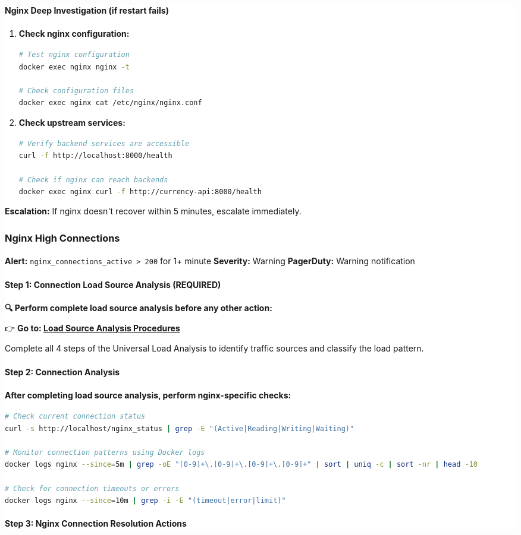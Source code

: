 #### Nginx Deep Investigation (if restart fails)

1. **Check nginx configuration:**

   ```bash
   # Test nginx configuration
   docker exec nginx nginx -t

   # Check configuration files
   docker exec nginx cat /etc/nginx/nginx.conf
   ```

2. **Check upstream services:**

   ```bash
   # Verify backend services are accessible
   curl -f http://localhost:8000/health

   # Check if nginx can reach backends
   docker exec nginx curl -f http://currency-api:8000/health
   ```

**Escalation:** If nginx doesn't recover within 5 minutes, escalate immediately.

### Nginx High Connections

**Alert:** `nginx_connections_active > 200` for 1+ minute
**Severity:** Warning
**PagerDuty:** Warning notification

#### Step 1: Connection Load Source Analysis (REQUIRED)

**🔍 Perform complete load source analysis before any other action:**

👉 **Go to: [Load Source Analysis Procedures](#-load-source-analysis-procedures)**

Complete all 4 steps of the Universal Load Analysis to identify traffic sources and
classify the load pattern.

#### Step 2: Connection Analysis

**After completing load source analysis, perform nginx-specific checks:**

```bash
# Check current connection status
curl -s http://localhost/nginx_status | grep -E "(Active|Reading|Writing|Waiting)"

# Monitor connection patterns using Docker logs
docker logs nginx --since=5m | grep -oE "[0-9]+\.[0-9]+\.[0-9]+\.[0-9]+" | sort | uniq -c | sort -nr | head -10

# Check for connection timeouts or errors
docker logs nginx --since=10m | grep -i -E "(timeout|error|limit)"
```

#### Step 3: Nginx Connection Resolution Actions
